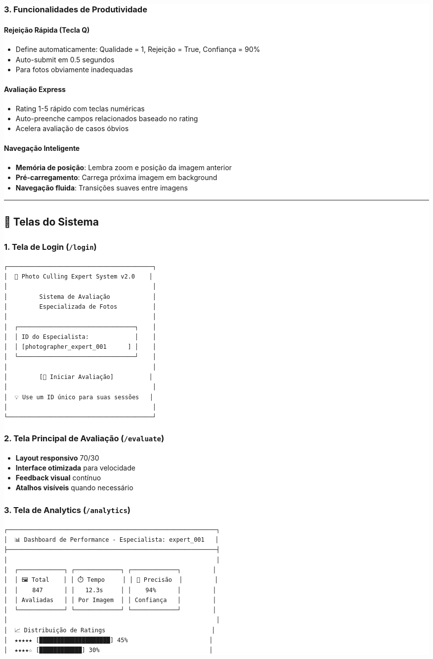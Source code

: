 ### 3. **Funcionalidades de Produtividade**

#### Rejeição Rápida (Tecla Q)
- Define automaticamente: Qualidade = 1, Rejeição = True, Confiança = 90%
- Auto-submit em 0.5 segundos
- Para fotos obviamente inadequadas

#### Avaliação Express
- Rating 1-5 rápido com teclas numéricas
- Auto-preenche campos relacionados baseado no rating
- Acelera avaliação de casos óbvios

#### Navegação Inteligente
- **Memória de posição**: Lembra zoom e posição da imagem anterior
- **Pré-carregamento**: Carrega próxima imagem em background
- **Navegação fluida**: Transições suaves entre imagens

---

## 📱 Telas do Sistema

### 1. **Tela de Login** (`/login`)
```html
┌─────────────────────────────────────────┐
│  🎯 Photo Culling Expert System v2.0    │
│                                         │
│         Sistema de Avaliação            │
│         Especializada de Fotos          │
│                                         │
│  ┌─────────────────────────────────┐    │
│  │ ID do Especialista:             │    │
│  │ [photographer_expert_001      ] │    │
│  └─────────────────────────────────┘    │
│                                         │
│         [🚀 Iniciar Avaliação]          │
│                                         │
│  💡 Use um ID único para suas sessões   │
│                                         │
└─────────────────────────────────────────┘
```

### 2. **Tela Principal de Avaliação** (`/evaluate`)
- **Layout responsivo** 70/30
- **Interface otimizada** para velocidade
- **Feedback visual** contínuo
- **Atalhos visíveis** quando necessário

### 3. **Tela de Analytics** (`/analytics`)
```html
┌───────────────────────────────────────────────────────────┐
│  📊 Dashboard de Performance - Especialista: expert_001   │
├───────────────────────────────────────────────────────────┤
│                                                           │
│  ┌─────────────┐ ┌─────────────┐ ┌─────────────┐         │
│  │ 🖼️ Total    │ │ ⏱️ Tempo     │ │ 🎯 Precisão  │         │
│  │    847      │ │   12.3s     │ │    94%      │         │
│  │ Avaliadas   │ │ Por Imagem  │ │ Confiança   │         │
│  └─────────────┘ └─────────────┘ └─────────────┘         │
│                                                           │
│  📈 Distribuição de Ratings                              │
│  ★★★★★ [████████████████████] 45%                       │
│  ★★★★☆ [████████████] 30%                               │
```